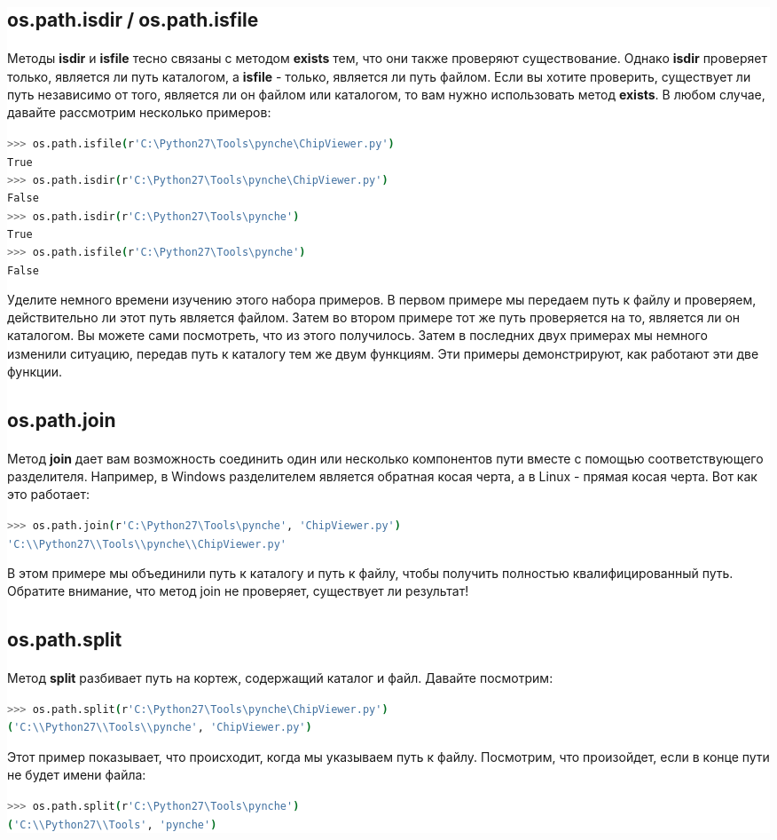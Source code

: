 ## os.path.isdir / os.path.isfile

Методы **isdir** и **isfile** тесно связаны с методом **exists** тем, что они также проверяют существование. Однако **isdir** проверяет только, является ли путь каталогом, а **isfile** - только, является ли путь файлом. Если вы хотите проверить, существует ли путь независимо от того, является ли он файлом или каталогом, то вам нужно использовать метод **exists**. В любом случае, давайте рассмотрим несколько примеров:

```sh
>>> os.path.isfile(r'C:\Python27\Tools\pynche\ChipViewer.py')
True
>>> os.path.isdir(r'C:\Python27\Tools\pynche\ChipViewer.py')
False
>>> os.path.isdir(r'C:\Python27\Tools\pynche')
True
>>> os.path.isfile(r'C:\Python27\Tools\pynche')
False
```

Уделите немного времени изучению этого набора примеров. В первом примере мы передаем путь к файлу и проверяем, действительно ли этот путь является файлом. Затем во втором примере тот же путь проверяется на то, является ли он каталогом. Вы можете сами посмотреть, что из этого получилось. Затем в последних двух примерах мы немного изменили ситуацию, передав путь к каталогу тем же двум функциям. Эти примеры демонстрируют, как работают эти две функции.

## os.path.join

Метод **join** дает вам возможность соединить один или несколько компонентов пути вместе с помощью соответствующего разделителя. Например, в Windows разделителем является обратная косая черта, а в Linux - прямая косая черта. Вот как это работает:

```sh
>>> os.path.join(r'C:\Python27\Tools\pynche', 'ChipViewer.py')
'C:\\Python27\\Tools\\pynche\\ChipViewer.py'
```

В этом примере мы объединили путь к каталогу и путь к файлу, чтобы получить полностью квалифицированный путь. Обратите внимание, что метод join не проверяет, существует ли результат!

## os.path.split

Метод **split** разбивает путь на кортеж, содержащий каталог и файл. Давайте посмотрим:

```sh
>>> os.path.split(r'C:\Python27\Tools\pynche\ChipViewer.py')
('C:\\Python27\\Tools\\pynche', 'ChipViewer.py')
```

Этот пример показывает, что происходит, когда мы указываем путь к файлу. Посмотрим, что произойдет, если в конце пути не будет имени файла:

```sh
>>> os.path.split(r'C:\Python27\Tools\pynche')
('C:\\Python27\\Tools', 'pynche')
```
